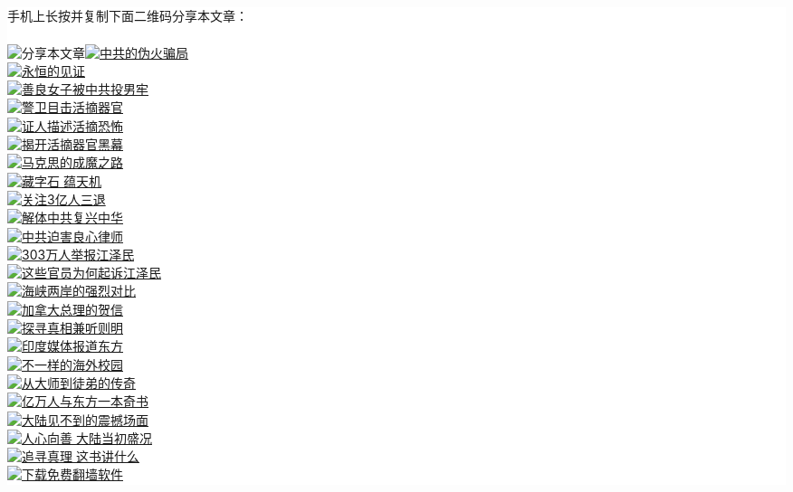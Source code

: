 ####
手机上长按并复制下面二维码分享本文章：<br><br><img src="http://www.hehaibao.com/qr/index.php?m=1&e=L&p=10&t=&d=https://github.com/asdfghy6/djy/blob/master/gb/17/11/21/n9875904.md%231" title="分享本文章"></td><td VALIGN=TOP><a href="https://github.com/asdfghy6/djy/blob/master/gb/16/1/21/n4622075.md?dfh#1" target="_blank"><img src="https://raw.githubusercontent.com/asdfghy6/djy/master/gb/300/wei-f1.jpg" title="中共的伪火骗局"  alt="中共的伪火骗局"></a><br><a href="https://github.com/asdfghy6/yh/blob/master/README.md?dfh#1" target="_blank"><img src="https://raw.githubusercontent.com/asdfghy6/djy/master/gb/300/yong-h.jpg" title="永恒的见证"  alt="永恒的见证"></a><br><a href="https://github.com/asdfghy6/djy/blob/master/gb/13/9/29/n3974789.md?dfh#1" target="_blank"><img src="https://raw.githubusercontent.com/asdfghy6/djy/master/gb/300/shang-lnz.jpg" title="善良女子被中共投男牢"  alt="善良女子被中共投男牢"></a><br><a href="https://github.com/asdfghy6/djy/blob/master/gb/16/3/16/n4663449.md?dfh#1" target="_blank"><img src="https://raw.githubusercontent.com/asdfghy6/djy/master/gb/300/huo-z3.jpg" title="警卫目击活摘器官"  alt="警卫目击活摘器官"></a><br><a href="https://github.com/asdfghy6/djy/blob/master/gb/16/8/7/n8177641.md?dfh#1" target="_blank"><img src="https://raw.githubusercontent.com/asdfghy6/djy/master/gb/300/huo-z4.jpg" title="证人描述活摘恐怖"  alt="证人描述活摘恐怖"></a><br><a href="https://github.com/asdfghy6/djy/blob/master/gb/10/4/19/n2881569.md?dfh#1" target="_blank"><img src="https://raw.githubusercontent.com/asdfghy6/djy/master/gb/300/huo-z1.jpg" title="揭开活摘器官黑幕"  alt="揭开活摘器官黑幕"></a><br><a href="https://github.com/asdfghy6/djy/blob/master/gb/10/11/7/n3077476.md?dfh#1" target="_blank"><img src="https://raw.githubusercontent.com/asdfghy6/djy/master/gb/300/ma-ks.jpg" title="马克思的成魔之路"  alt="马克思的成魔之路"></a><br><a href="https://github.com/asdfghy6/djy/blob/master/gb/14/6/9/n4173977.md?dfh#1" target="_blank"><img src="https://raw.githubusercontent.com/asdfghy6/djy/master/gb/300/chang-zs.jpg" title="藏字石 蕴天机"  alt="藏字石 蕴天机"></a><br><a href="https://github.com/asdfghy6/djy/blob/master/gb/18/5/10/n10381511.md?dfh#1" target="_blank"><img src="https://raw.githubusercontent.com/asdfghy6/djy/master/gb/300/st1.jpg" title="关注3亿人三退"  alt="关注3亿人三退"></a><br><a href="https://github.com/asdfghy6/djy/blob/master/gb/18/3/21/n10237682.md?dfh#1" target="_blank"><img src="https://raw.githubusercontent.com/asdfghy6/djy/master/gb/300/jie-t.jpg" title="解体中共复兴中华"  alt="解体中共复兴中华"></a><br><a href="https://github.com/asdfghy6/djy/blob/master/gb/9/2/9/n2422991.md?dfh#1" target="_blank"><img src="https://raw.githubusercontent.com/asdfghy6/djy/master/gb/300/gao-zs.jpg" title="中共迫害良心律师"  alt="中共迫害良心律师"></a><br><a href="https://github.com/asdfghy6/djy/blob/master/gb/18/12/9/n10900044.md?dfh#1" target="_blank"><img src="https://raw.githubusercontent.com/asdfghy6/djy/master/gb/300/sj1.jpg" title="303万人举报江泽民"  alt="303万人举报江泽民"></a><br><a href="https://github.com/asdfghy6/djy/blob/master/gb/18/8/28/n10672014.md?dfh#1" target="_blank"><img src="https://raw.githubusercontent.com/asdfghy6/djy/master/gb/300/sj2.jpg" title="这些官员为何起诉江泽民"  alt="这些官员为何起诉江泽民"></a><br><a href="https://github.com/asdfghy6/djy/blob/master/gb/8/12/18/n2367165.md?dfh#1" target="_blank"><img src="https://raw.githubusercontent.com/asdfghy6/djy/master/gb/300/liangan.jpg" title="海峡两岸的强烈对比"  alt="海峡两岸的强烈对比"></a><br><a href="https://github.com/asdfghy6/djy/blob/master/gb/15/5/5/n4427238.md?dfh#1" target="_blank"><img src="https://raw.githubusercontent.com/asdfghy6/djy/master/gb/300/jia-ndzl.jpg" title="加拿大总理的贺信"  alt="加拿大总理的贺信"></a><br><a href="https://github.com/asdfghy6/djy/blob/master/gb/11/6/17/n3289382.md?dfh#1" target="_blank">
<img src="https://raw.githubusercontent.com/asdfghy6/djy/master/gb/300/xiao-wd.jpg" title="探寻真相兼听则明"  alt="探寻真相兼听则明"></a><br><a href="https://github.com/asdfghy6/djy/blob/master/gb/18/10/27/n10812623.md?dfh#1" target="_blank"><img src="https://raw.githubusercontent.com/asdfghy6/djy/master/gb/300/yindu.jpg" title="印度媒体报道东方"  alt="印度媒体报道东方"></a><br><a href="https://github.com/asdfghy6/djy/blob/master/gb/18/6/9/n10469652.md?dfh#1" target="_blank"><img src="https://raw.githubusercontent.com/asdfghy6/djy/master/gb/300/xie-j.jpg" title="不一样的海外校园"  alt="不一样的海外校园"></a><br><a href="https://github.com/asdfghy6/djy/blob/master/gb/7/4/5/n1669415.md?dfh#1" target="_blank"><img src="https://raw.githubusercontent.com/asdfghy6/djy/master/gb/300/li-up.jpg" title="从大师到徒弟的传奇"  alt="从大师到徒弟的传奇"></a><br><a href="https://github.com/asdfghy6/djy/blob/master/gb/17/5/26/n9191512.md?dfh#1" target="_blank"><img src="https://raw.githubusercontent.com/asdfghy6/djy/master/gb/300/zfl2.jpg" title="亿万人与东方一本奇书"  alt="亿万人与东方一本奇书"></a><br><a href="https://github.com/asdfghy6/djy/blob/master/gb/13/11/27/n4020290.md?dfh#1" target="_blank"><img src="https://raw.githubusercontent.com/asdfghy6/djy/master/gb/300/zhen-h.jpg" title="大陆见不到的震撼场面"  alt="大陆见不到的震撼场面"></a><br><a href="https://github.com/asdfghy6/djy/blob/master/gb/15/7/17/n4482910.md?dfh#1" target="_blank"><img src="https://raw.githubusercontent.com/asdfghy6/djy/master/gb/300/dalu-sk.jpg" title="人心向善 大陆当初盛况"  alt="人心向善 大陆当初盛况"></a><br><a href="https://github.com/asdfghy6/djy/blob/master/gb/9/10/15/n2689419.md?dfh#1" target="_blank"><img src="https://raw.githubusercontent.com/asdfghy6/djy/master/gb/300/zfl1.jpg" title="追寻真理 这书讲什么"  alt="追寻真理 这书讲什么"></a><br><a href="https://github.com/asdfghy6/fq/blob/master/README.md?dfh#1" target="_blank"><img src="https://raw.githubusercontent.com/asdfghy6/djy/master/gb/300/fq1.jpg" title="下载免费翻墙软件"  alt="下载免费翻墙软件"></a><br></td></tr></table>

